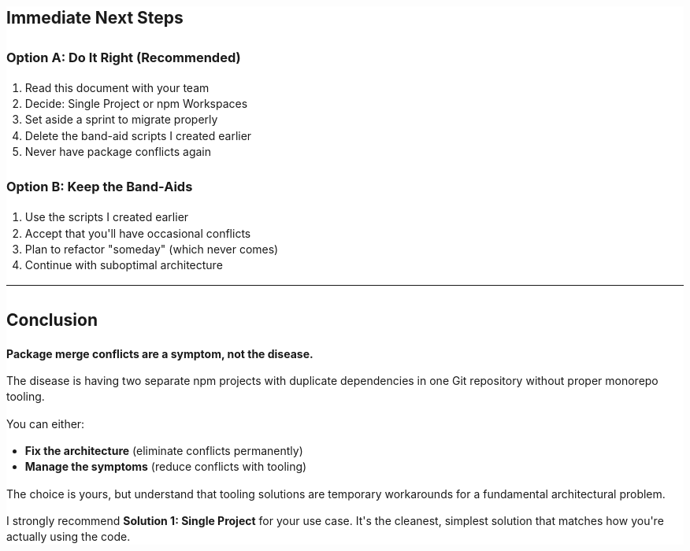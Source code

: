 ## Immediate Next Steps

### Option A: Do It Right (Recommended)
1. Read this document with your team
2. Decide: Single Project or npm Workspaces
3. Set aside a sprint to migrate properly
4. Delete the band-aid scripts I created earlier
5. Never have package conflicts again

### Option B: Keep the Band-Aids
1. Use the scripts I created earlier
2. Accept that you'll have occasional conflicts
3. Plan to refactor "someday" (which never comes)
4. Continue with suboptimal architecture

---

## Conclusion

**Package merge conflicts are a symptom, not the disease.**

The disease is having two separate npm projects with duplicate dependencies in one Git repository without proper monorepo tooling.

You can either:
- **Fix the architecture** (eliminate conflicts permanently)
- **Manage the symptoms** (reduce conflicts with tooling)

The choice is yours, but understand that tooling solutions are temporary workarounds for a fundamental architectural problem.

I strongly recommend **Solution 1: Single Project** for your use case. It's the cleanest, simplest solution that matches how you're actually using the code.
